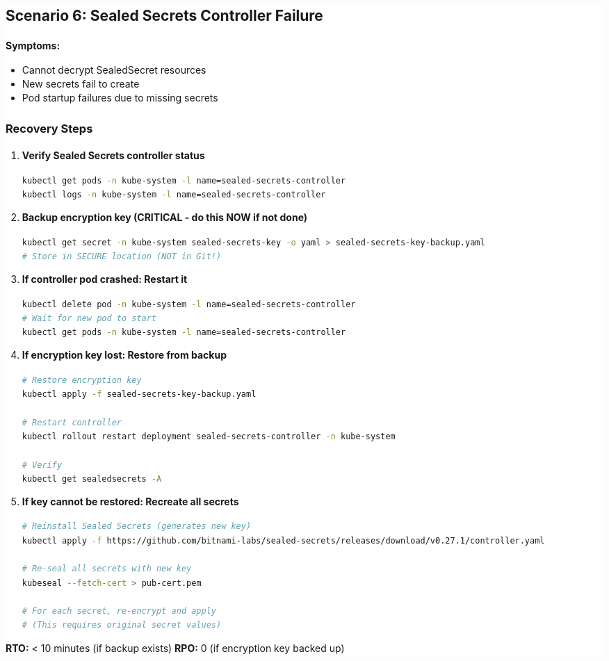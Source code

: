 
## Scenario 6: Sealed Secrets Controller Failure

**Symptoms:**
- Cannot decrypt SealedSecret resources
- New secrets fail to create
- Pod startup failures due to missing secrets

### Recovery Steps

1. **Verify Sealed Secrets controller status**
   ```bash
   kubectl get pods -n kube-system -l name=sealed-secrets-controller
   kubectl logs -n kube-system -l name=sealed-secrets-controller
   ```

2. **Backup encryption key (CRITICAL - do this NOW if not done)**
   ```bash
   kubectl get secret -n kube-system sealed-secrets-key -o yaml > sealed-secrets-key-backup.yaml
   # Store in SECURE location (NOT in Git!)
   ```

3. **If controller pod crashed: Restart it**
   ```bash
   kubectl delete pod -n kube-system -l name=sealed-secrets-controller
   # Wait for new pod to start
   kubectl get pods -n kube-system -l name=sealed-secrets-controller
   ```

4. **If encryption key lost: Restore from backup**
   ```bash
   # Restore encryption key
   kubectl apply -f sealed-secrets-key-backup.yaml

   # Restart controller
   kubectl rollout restart deployment sealed-secrets-controller -n kube-system

   # Verify
   kubectl get sealedsecrets -A
   ```

5. **If key cannot be restored: Recreate all secrets**
   ```bash
   # Reinstall Sealed Secrets (generates new key)
   kubectl apply -f https://github.com/bitnami-labs/sealed-secrets/releases/download/v0.27.1/controller.yaml

   # Re-seal all secrets with new key
   kubeseal --fetch-cert > pub-cert.pem

   # For each secret, re-encrypt and apply
   # (This requires original secret values)
   ```

**RTO:** < 10 minutes (if backup exists)
**RPO:** 0 (if encryption key backed up)
